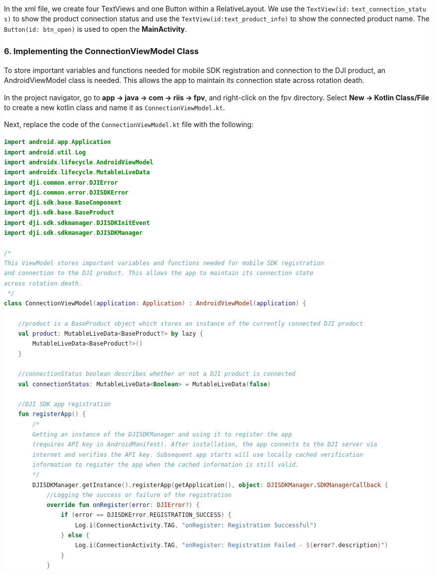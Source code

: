 In the xml file, we create four TextViews and one Button within a RelativeLayout. We use the `TextView(id:` `text_connection_status)` to show the product connection status and use the `TextView(id:text_product_info)` to show the connected product name. The `Button(id: btn_open)` is used to open the **MainActivity**.

### 6. Implementing the ConnectionViewModel Class
To store important variables and functions needed for mobile SDK registration and connection to the DJI product, an AndroidViewModel class is needed. This allows the app to maintain its connection state across rotation death.

In the project navigator, go to **app -> java -> com -> riis -> fpv**, and right-click on the fpv directory. Select **New -> Kotlin Class/File** to create a new kotlin class and name it as `ConnectionViewModel.kt`.

Next, replace the code of the `ConnectionViewModel.kt` file with the following:
```kotlin
import android.app.Application
import android.util.Log
import androidx.lifecycle.AndroidViewModel
import androidx.lifecycle.MutableLiveData
import dji.common.error.DJIError
import dji.common.error.DJISDKError
import dji.sdk.base.BaseComponent
import dji.sdk.base.BaseProduct
import dji.sdk.sdkmanager.DJISDKInitEvent
import dji.sdk.sdkmanager.DJISDKManager

/*
This ViewModel stores important variables and functions needed for mobile SDK registration
and connection to the DJI product. This allows the app to maintain its connection state
across rotation death.
 */
class ConnectionViewModel(application: Application) : AndroidViewModel(application) {

    //product is a BaseProduct object which stores an instance of the currently connected DJI product
    val product: MutableLiveData<BaseProduct?> by lazy {
        MutableLiveData<BaseProduct?>()
    }

    //connectionStatus boolean describes whether or not a DJI product is connected
    val connectionStatus: MutableLiveData<Boolean> = MutableLiveData(false)

    //DJI SDK app registration
    fun registerApp() {
        /*
        Getting an instance of the DJISDKManager and using it to register the app
        (requires API key in AndroidManifest). After installation, the app connects to the DJI server via
        internet and verifies the API key. Subsequent app starts will use locally cached verification
        information to register the app when the cached information is still valid.
        */
        DJISDKManager.getInstance().registerApp(getApplication(), object: DJISDKManager.SDKManagerCallback {
            //Logging the success or failure of the registration
            override fun onRegister(error: DJIError?) {
                if (error == DJISDKError.REGISTRATION_SUCCESS) {
                    Log.i(ConnectionActivity.TAG, "onRegister: Registration Successful")
                } else {
                    Log.i(ConnectionActivity.TAG, "onRegister: Registration Failed - ${error?.description}")
                }
            }
```